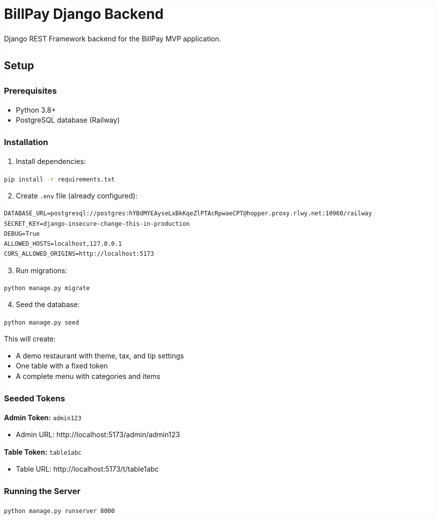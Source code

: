 # BillPay Django Backend

Django REST Framework backend for the BillPay MVP application.

## Setup

### Prerequisites
- Python 3.8+
- PostgreSQL database (Railway)

### Installation

1. Install dependencies:
```bash
pip install -r requirements.txt
```

2. Create `.env` file (already configured):
```
DATABASE_URL=postgresql://postgres:hYBdMYEAyseLxBkKqeZlPTAcRpwaeCPT@hopper.proxy.rlwy.net:10960/railway
SECRET_KEY=django-insecure-change-this-in-production
DEBUG=True
ALLOWED_HOSTS=localhost,127.0.0.1
CORS_ALLOWED_ORIGINS=http://localhost:5173
```

3. Run migrations:
```bash
python manage.py migrate
```

4. Seed the database:
```bash
python manage.py seed
```

This will create:
- A demo restaurant with theme, tax, and tip settings
- One table with a fixed token
- A complete menu with categories and items

### Seeded Tokens

**Admin Token:** `admin123`
- Admin URL: http://localhost:5173/admin/admin123

**Table Token:** `table1abc`
- Table URL: http://localhost:5173/t/table1abc

### Running the Server

```bash
python manage.py runserver 8000
```
